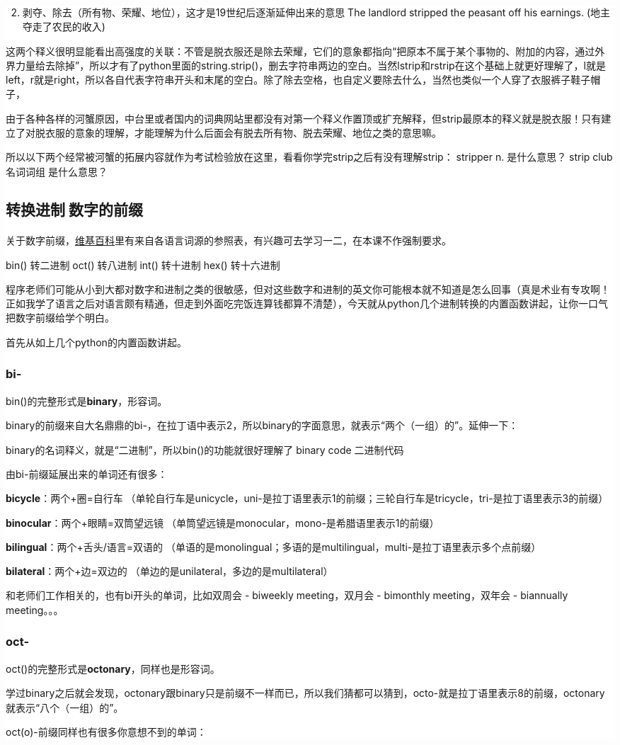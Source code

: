 2. 剥夺、除去（所有物、荣耀、地位），这才是19世纪后逐渐延伸出来的意思
The landlord stripped the peasant off his earnings. (地主夺走了农民的收入)

这两个释义很明显能看出高强度的关联：不管是脱衣服还是除去荣耀，它们的意象都指向“把原本不属于某个事物的、附加的内容，通过外界力量给去除掉”，所以才有了python里面的string.strip()，删去字符串两边的空白。当然lstrip和rstrip在这个基础上就更好理解了，l就是left，r就是right，所以各自代表字符串开头和末尾的空白。除了除去空格，也自定义要除去什么，当然也类似一个人穿了衣服裤子鞋子帽子，

由于各种各样的河蟹原因，中台里或者国内的词典网站里都没有对第一个释义作置顶或扩充解释，但strip最原本的释义就是脱衣服！只有建立了对脱衣服的意象的理解，才能理解为什么后面会有脱去所有物、脱去荣耀、地位之类的意思嘛。

所以以下两个经常被河蟹的拓展内容就作为考试检验放在这里，看看你学完strip之后有没有理解strip：
stripper n. 是什么意思？
strip club 名词词组 是什么意思？

## 转换进制 数字的前缀
关于数字前缀，[维基百科](https://en.wikipedia.org/wiki/Numeral_prefix)里有来自各语言词源的参照表，有兴趣可去学习一二，在本课不作强制要求。

bin() 转二进制
oct() 转八进制
int() 转十进制
hex() 转十六进制

程序老师们可能从小到大都对数字和进制之类的很敏感，但对这些数字和进制的英文你可能根本就不知道是怎么回事（真是术业有专攻啊！正如我学了语言之后对语言颇有精通，但走到外面吃完饭连算钱都算不清楚），今天就从python几个进制转换的内置函数讲起，让你一口气把数字前缀给学个明白。

首先从如上几个python的内置函数讲起。

### bi-
bin()的完整形式是**binary**，形容词。

binary的前缀来自大名鼎鼎的bi-，在拉丁语中表示2，所以binary的字面意思，就表示“两个（一组）的”。延伸一下：

binary的名词释义，就是“二进制”，所以bin()的功能就很好理解了
binary code 二进制代码

由bi-前缀延展出来的单词还有很多：

**bicycle**：两个+圈=自行车
（单轮自行车是unicycle，uni-是拉丁语里表示1的前缀；三轮自行车是tricycle，tri-是拉丁语里表示3的前缀）

**binocular**：两个+眼睛=双筒望远镜
（单筒望远镜是monocular，mono-是希腊语里表示1的前缀）

**bilingual**：两个+舌头/语言=双语的
（单语的是monolingual；多语的是multilingual，multi-是拉丁语里表示多个点前缀）

**bilateral**：两个+边=双边的
（单边的是unilateral，多边的是multilateral）

和老师们工作相关的，也有bi开头的单词，比如双周会 - biweekly meeting，双月会 - bimonthly meeting，双年会 - biannually meeting。。。

### oct-
oct()的完整形式是**octonary**，同样也是形容词。

学过binary之后就会发现，octonary跟binary只是前缀不一样而已，所以我们猜都可以猜到，octo-就是拉丁语里表示8的前缀，octonary就表示“八个（一组）的”。

oct(o)-前缀同样也有很多你意想不到的单词：
